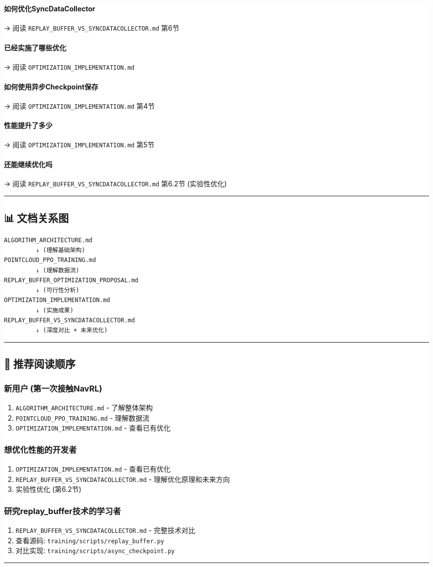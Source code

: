 #### **如何优化SyncDataCollector**
→ 阅读 `REPLAY_BUFFER_VS_SYNCDATACOLLECTOR.md` 第6节

#### **已经实施了哪些优化**
→ 阅读 `OPTIMIZATION_IMPLEMENTATION.md`

#### **如何使用异步Checkpoint保存**
→ 阅读 `OPTIMIZATION_IMPLEMENTATION.md` 第4节

#### **性能提升了多少**
→ 阅读 `OPTIMIZATION_IMPLEMENTATION.md` 第5节

#### **还能继续优化吗**
→ 阅读 `REPLAY_BUFFER_VS_SYNCDATACOLLECTOR.md` 第6.2节 (实验性优化)

---

## 📊 文档关系图

```
ALGORITHM_ARCHITECTURE.md
         ↓ (理解基础架构)
POINTCLOUD_PPO_TRAINING.md
         ↓ (理解数据流)
REPLAY_BUFFER_OPTIMIZATION_PROPOSAL.md
         ↓ (可行性分析)
OPTIMIZATION_IMPLEMENTATION.md
         ↓ (实施成果)
REPLAY_BUFFER_VS_SYNCDATACOLLECTOR.md
         ↓ (深度对比 + 未来优化)
```

---

## 🚀 推荐阅读顺序

### **新用户** (第一次接触NavRL)
1. `ALGORITHM_ARCHITECTURE.md` - 了解整体架构
2. `POINTCLOUD_PPO_TRAINING.md` - 理解数据流
3. `OPTIMIZATION_IMPLEMENTATION.md` - 查看已有优化

### **想优化性能的开发者**
1. `OPTIMIZATION_IMPLEMENTATION.md` - 查看已有优化
2. `REPLAY_BUFFER_VS_SYNCDATACOLLECTOR.md` - 理解优化原理和未来方向
3. 实验性优化 (第6.2节)

### **研究replay_buffer技术的学习者**
1. `REPLAY_BUFFER_VS_SYNCDATACOLLECTOR.md` - 完整技术对比
2. 查看源码: `training/scripts/replay_buffer.py`
3. 对比实现: `training/scripts/async_checkpoint.py`

---